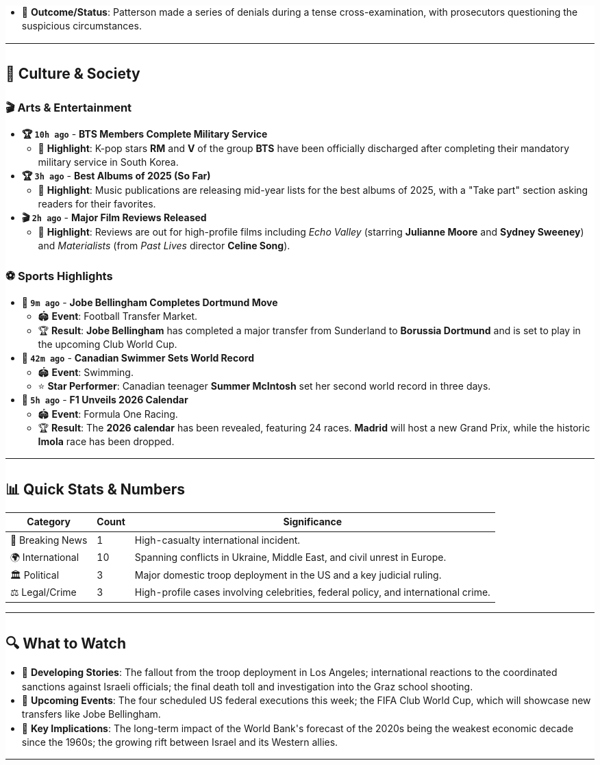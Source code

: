   - 🎯 **Outcome/Status**: Patterson made a series of denials during a tense cross-examination, with prosecutors questioning the suspicious circumstances.

---

## 🎨 Culture & Society

### 🎬 **Arts & Entertainment**
- **🏆 `10h ago`** - **BTS Members Complete Military Service**
  - 🌟 **Highlight**: K-pop stars **RM** and **V** of the group **BTS** have been officially discharged after completing their mandatory military service in South Korea.
- **🏆 `3h ago`** - **Best Albums of 2025 (So Far)**
  - 🌟 **Highlight**: Music publications are releasing mid-year lists for the best albums of 2025, with a "Take part" section asking readers for their favorites.
- **🎬 `2h ago`** - **Major Film Reviews Released**
  - 🌟 **Highlight**: Reviews are out for high-profile films including *Echo Valley* (starring **Julianne Moore** and **Sydney Sweeney**) and *Materialists* (from *Past Lives* director **Celine Song**).

### ⚽ **Sports Highlights**
- **🥇 `9m ago`** - **Jobe Bellingham Completes Dortmund Move**
  - 🏟️ **Event**: Football Transfer Market.
  - 🏆 **Result**: **Jobe Bellingham** has completed a major transfer from Sunderland to **Borussia Dortmund** and is set to play in the upcoming Club World Cup.
- **🥇 `42m ago`** - **Canadian Swimmer Sets World Record**
  - 🏟️ **Event**: Swimming.
  - ⭐ **Star Performer**: Canadian teenager **Summer McIntosh** set her second world record in three days.
- **🥇 `5h ago`** - **F1 Unveils 2026 Calendar**
  - 🏟️ **Event**: Formula One Racing.
  - 🏆 **Result**: The **2026 calendar** has been revealed, featuring 24 races. **Madrid** will host a new Grand Prix, while the historic **Imola** race has been dropped.

---

## 📊 Quick Stats & Numbers
| Category | Count | Significance |
|----------|-------|--------------|
| 🚨 Breaking News | 1 | High-casualty international incident. |
| 🌍 International | 10 | Spanning conflicts in Ukraine, Middle East, and civil unrest in Europe. |
| 🏛️ Political | 3 | Major domestic troop deployment in the US and a key judicial ruling. |
| ⚖️ Legal/Crime | 3 | High-profile cases involving celebrities, federal policy, and international crime. |

---

## 🔍 What to Watch
- 👀 **Developing Stories**: The fallout from the troop deployment in Los Angeles; international reactions to the coordinated sanctions against Israeli officials; the final death toll and investigation into the Graz school shooting.
- 📅 **Upcoming Events**: The four scheduled US federal executions this week; the FIFA Club World Cup, which will showcase new transfers like Jobe Bellingham.
- 🎯 **Key Implications**: The long-term impact of the World Bank's forecast of the 2020s being the weakest economic decade since the 1960s; the growing rift between Israel and its Western allies.

---